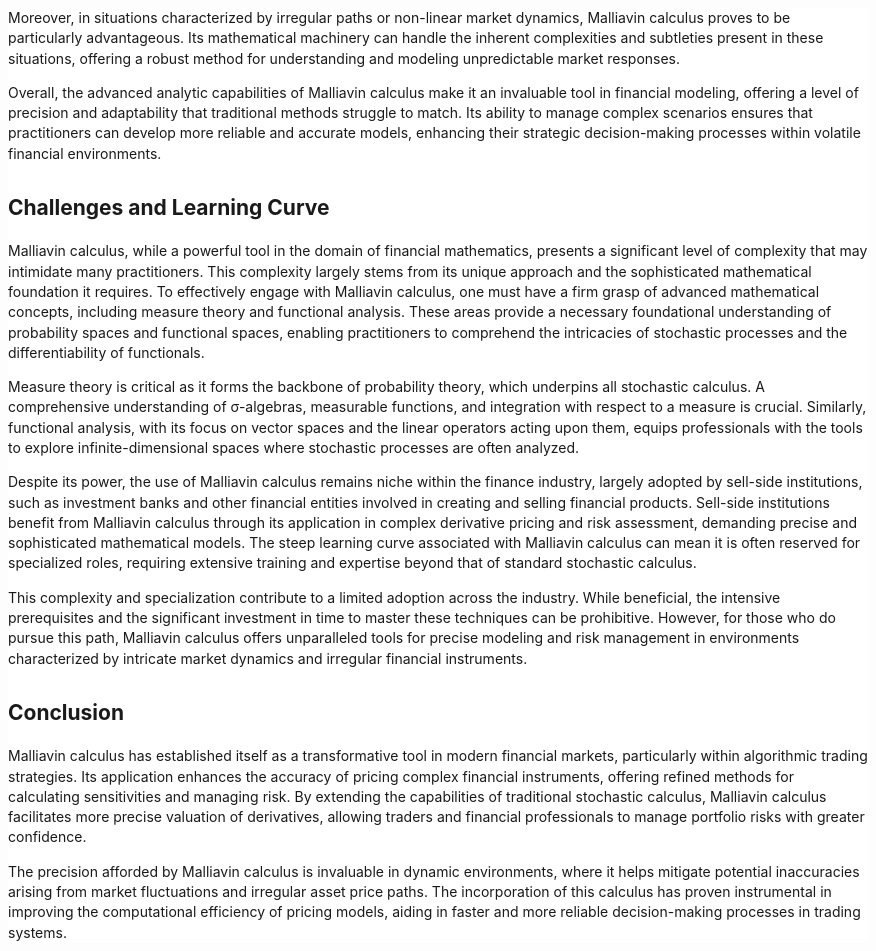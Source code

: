 Moreover, in situations characterized by irregular paths or non-linear market dynamics, Malliavin calculus proves to be particularly advantageous. Its mathematical machinery can handle the inherent complexities and subtleties present in these situations, offering a robust method for understanding and modeling unpredictable market responses.

Overall, the advanced analytic capabilities of Malliavin calculus make it an invaluable tool in financial modeling, offering a level of precision and adaptability that traditional methods struggle to match. Its ability to manage complex scenarios ensures that practitioners can develop more reliable and accurate models, enhancing their strategic decision-making processes within volatile financial environments.

## Challenges and Learning Curve

Malliavin calculus, while a powerful tool in the domain of financial mathematics, presents a significant level of complexity that may intimidate many practitioners. This complexity largely stems from its unique approach and the sophisticated mathematical foundation it requires. To effectively engage with Malliavin calculus, one must have a firm grasp of advanced mathematical concepts, including measure theory and functional analysis. These areas provide a necessary foundational understanding of probability spaces and functional spaces, enabling practitioners to comprehend the intricacies of stochastic processes and the differentiability of functionals.

Measure theory is critical as it forms the backbone of probability theory, which underpins all stochastic calculus. A comprehensive understanding of σ-algebras, measurable functions, and integration with respect to a measure is crucial. Similarly, functional analysis, with its focus on vector spaces and the linear operators acting upon them, equips professionals with the tools to explore infinite-dimensional spaces where stochastic processes are often analyzed.

Despite its power, the use of Malliavin calculus remains niche within the finance industry, largely adopted by sell-side institutions, such as investment banks and other financial entities involved in creating and selling financial products. Sell-side institutions benefit from Malliavin calculus through its application in complex derivative pricing and risk assessment, demanding precise and sophisticated mathematical models. The steep learning curve associated with Malliavin calculus can mean it is often reserved for specialized roles, requiring extensive training and expertise beyond that of standard stochastic calculus.

This complexity and specialization contribute to a limited adoption across the industry. While beneficial, the intensive prerequisites and the significant investment in time to master these techniques can be prohibitive. However, for those who do pursue this path, Malliavin calculus offers unparalleled tools for precise modeling and risk management in environments characterized by intricate market dynamics and irregular financial instruments.

## Conclusion

Malliavin calculus has established itself as a transformative tool in modern financial markets, particularly within algorithmic trading strategies. Its application enhances the accuracy of pricing complex financial instruments, offering refined methods for calculating sensitivities and managing risk. By extending the capabilities of traditional stochastic calculus, Malliavin calculus facilitates more precise valuation of derivatives, allowing traders and financial professionals to manage portfolio risks with greater confidence.

The precision afforded by Malliavin calculus is invaluable in dynamic environments, where it helps mitigate potential inaccuracies arising from market fluctuations and irregular asset price paths. The incorporation of this calculus has proven instrumental in improving the computational efficiency of pricing models, aiding in faster and more reliable decision-making processes in trading systems.
